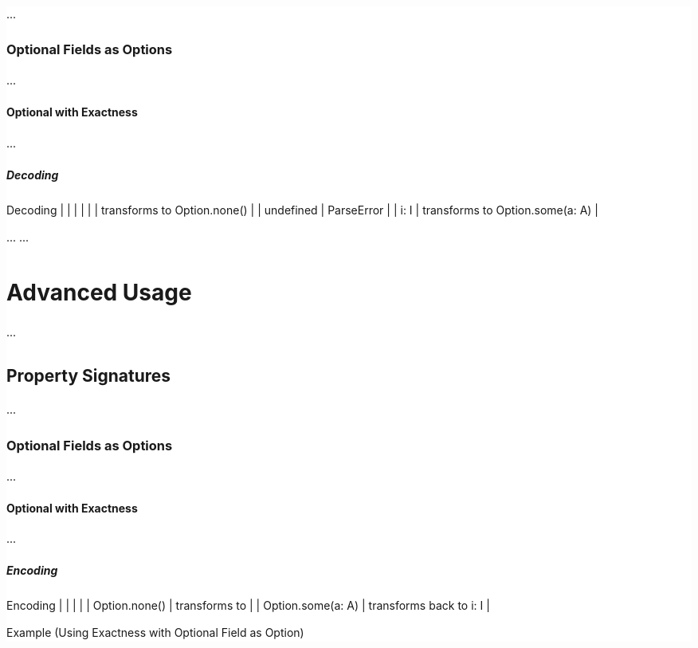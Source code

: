 ...

### Optional Fields as Options

...

#### Optional with Exactness

...

##### Decoding

Decoding
| |
| |
| <missing value> | transforms to Option.none() |
| undefined | ParseError |
| i: I | transforms to Option.some(a: A) |

...
...

# Advanced Usage

...

## Property Signatures

...

### Optional Fields as Options

...

#### Optional with Exactness

...

##### Encoding

Encoding
| |
| |
| Option.none() | transforms to <missing value> |
| Option.some(a: A) | transforms back to i: I |

Example (Using Exactness with Optional Field as Option)
